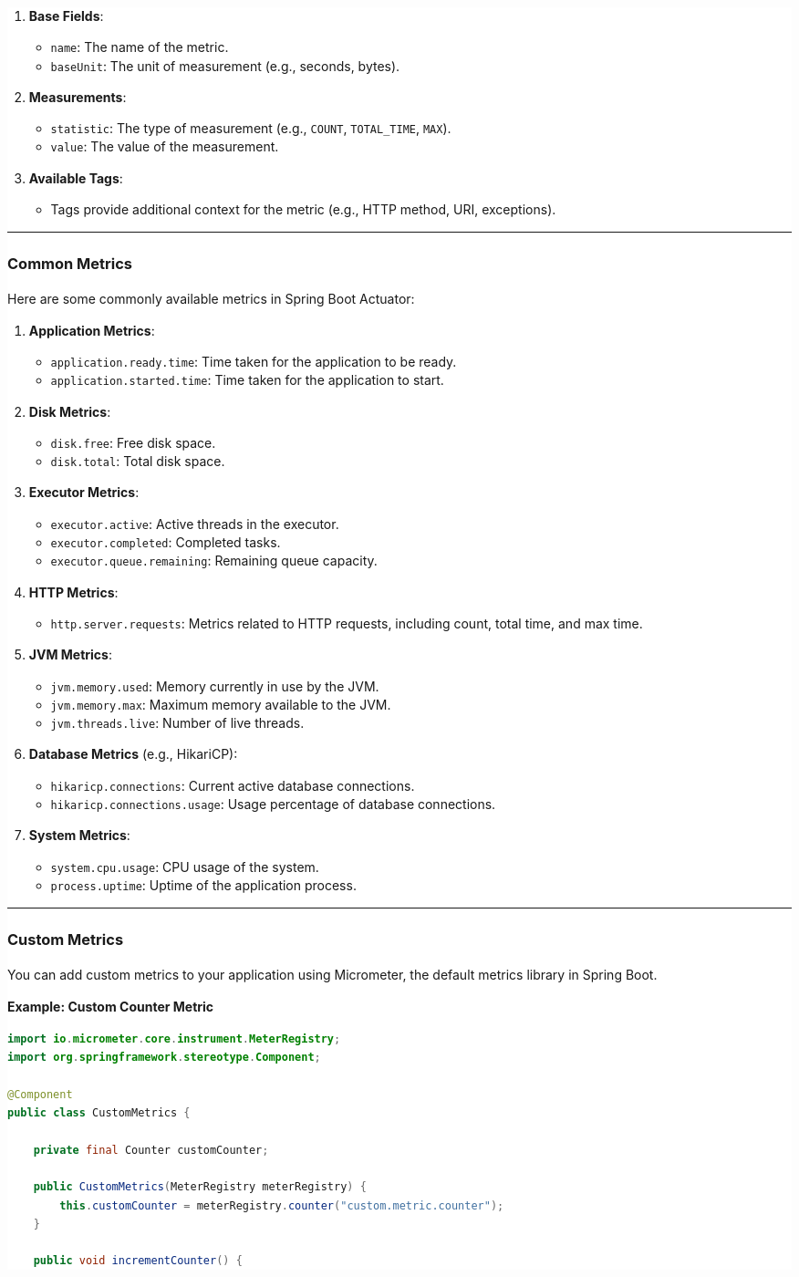 1. **Base Fields**:
   - `name`: The name of the metric.
   - `baseUnit`: The unit of measurement (e.g., seconds, bytes).

2. **Measurements**:
   - `statistic`: The type of measurement (e.g., `COUNT`, `TOTAL_TIME`, `MAX`).
   - `value`: The value of the measurement.

3. **Available Tags**:
   - Tags provide additional context for the metric (e.g., HTTP method, URI, exceptions).

---

### **Common Metrics**

Here are some commonly available metrics in Spring Boot Actuator:

1. **Application Metrics**:
   - `application.ready.time`: Time taken for the application to be ready.
   - `application.started.time`: Time taken for the application to start.

2. **Disk Metrics**:
   - `disk.free`: Free disk space.
   - `disk.total`: Total disk space.

3. **Executor Metrics**:
   - `executor.active`: Active threads in the executor.
   - `executor.completed`: Completed tasks.
   - `executor.queue.remaining`: Remaining queue capacity.

4. **HTTP Metrics**:
   - `http.server.requests`: Metrics related to HTTP requests, including count, total time, and max time.

5. **JVM Metrics**:
   - `jvm.memory.used`: Memory currently in use by the JVM.
   - `jvm.memory.max`: Maximum memory available to the JVM.
   - `jvm.threads.live`: Number of live threads.

6. **Database Metrics** (e.g., HikariCP):
   - `hikaricp.connections`: Current active database connections.
   - `hikaricp.connections.usage`: Usage percentage of database connections.

7. **System Metrics**:
   - `system.cpu.usage`: CPU usage of the system.
   - `process.uptime`: Uptime of the application process.

---

### **Custom Metrics**

You can add custom metrics to your application using Micrometer, the default metrics library in Spring Boot.

**Example: Custom Counter Metric**
```java
import io.micrometer.core.instrument.MeterRegistry;
import org.springframework.stereotype.Component;

@Component
public class CustomMetrics {

    private final Counter customCounter;

    public CustomMetrics(MeterRegistry meterRegistry) {
        this.customCounter = meterRegistry.counter("custom.metric.counter");
    }

    public void incrementCounter() {
```